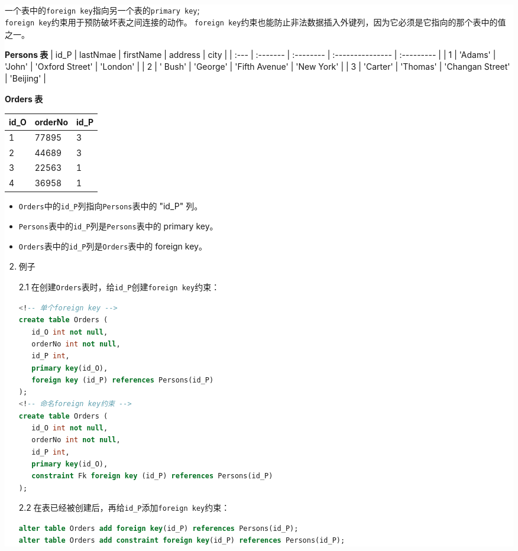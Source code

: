    一个表中的`foreign key`指向另一个表的`primary key`;  
   `foreign key`约束用于预防破坏表之间连接的动作。
   `foreign key`约束也能防止非法数据插入外键列，因为它必须是它指向的那个表中的值之一。

   **Persons 表**
   | id_P | lastNmae | firstName | address | city |
   | :--- | :------- | :-------- | :--------------- | :--------- |
   | 1 | 'Adams' | 'John' | 'Oxford Street' | 'London' |
   | 2 | ' Bush' | 'George' | 'Fifth Avenue' | 'New York' |
   | 3 | 'Carter' | 'Thomas' | 'Changan Street' | 'Beijing' |

   **Orders 表**

   | id_O | orderNo | id_P |
   | :--- | :------ | :--- |
   | 1    | 77895   | 3    |
   | 2    | 44689   | 3    |
   | 3    | 22563   | 1    |
   | 4    | 36958   | 1    |

   - `Orders`中的`id_P`列指向`Persons`表中的 "id_P" 列。

   - `Persons`表中的`id_P`列是`Persons`表中的 primary key。

   - `Orders`表中的`id_P`列是`Orders`表中的 foreign key。

2. 例子

   2.1 在创建`Orders`表时，给`id_P`创建`foreign key`约束：

   ```sql
   <!-- 单个foreign key -->
   create table Orders (
      id_O int not null,
      orderNo int not null,
      id_P int,
      primary key(id_O),
      foreign key (id_P) references Persons(id_P)
   );
   <!-- 命名foreign key约束 -->
   create table Orders (
      id_O int not null,
      orderNo int not null,
      id_P int,
      primary key(id_O),
      constraint Fk foreign key (id_P) references Persons(id_P)
   );
   ```

   2.2 在表已经被创建后，再给`id_P`添加`foreign key`约束：

   ```sql
   alter table Orders add foreign key(id_P) references Persons(id_P);
   alter table Orders add constraint foreign key(id_P) references Persons(id_P);
   ```
